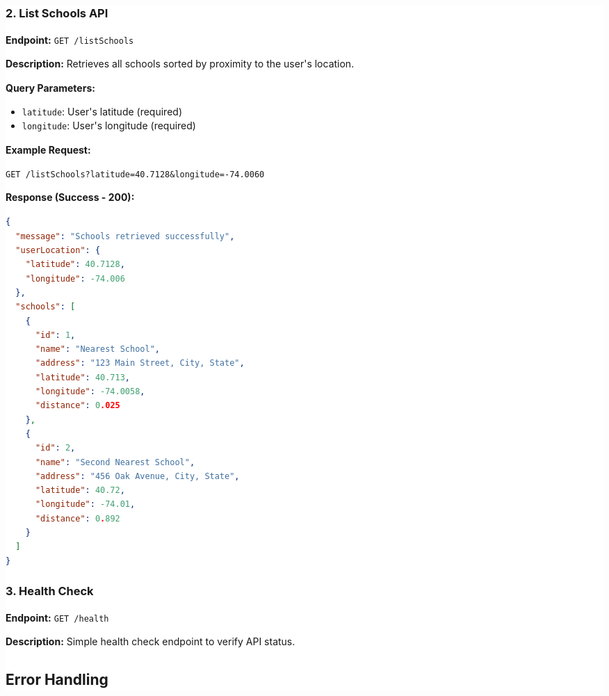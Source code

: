 ### 2. List Schools API

**Endpoint:** `GET /listSchools`

**Description:** Retrieves all schools sorted by proximity to the user's location.

**Query Parameters:**

- `latitude`: User's latitude (required)
- `longitude`: User's longitude (required)

**Example Request:**

```
GET /listSchools?latitude=40.7128&longitude=-74.0060
```

**Response (Success - 200):**

```json
{
  "message": "Schools retrieved successfully",
  "userLocation": {
    "latitude": 40.7128,
    "longitude": -74.006
  },
  "schools": [
    {
      "id": 1,
      "name": "Nearest School",
      "address": "123 Main Street, City, State",
      "latitude": 40.713,
      "longitude": -74.0058,
      "distance": 0.025
    },
    {
      "id": 2,
      "name": "Second Nearest School",
      "address": "456 Oak Avenue, City, State",
      "latitude": 40.72,
      "longitude": -74.01,
      "distance": 0.892
    }
  ]
}
```

### 3. Health Check

**Endpoint:** `GET /health`

**Description:** Simple health check endpoint to verify API status.

## Error Handling
